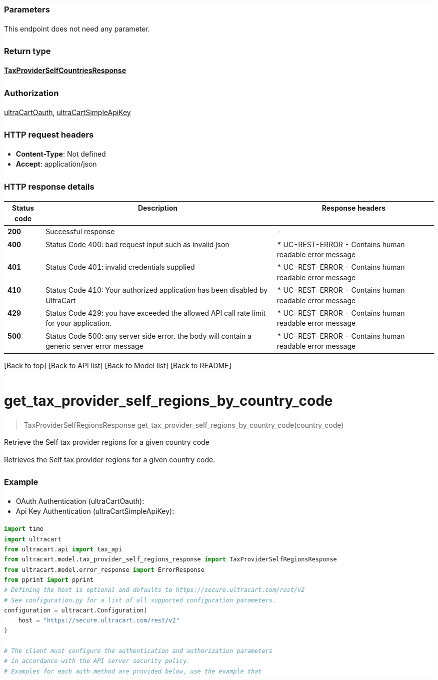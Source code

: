 
### Parameters
This endpoint does not need any parameter.

### Return type

[**TaxProviderSelfCountriesResponse**](TaxProviderSelfCountriesResponse.md)

### Authorization

[ultraCartOauth](../README.md#ultraCartOauth), [ultraCartSimpleApiKey](../README.md#ultraCartSimpleApiKey)

### HTTP request headers

 - **Content-Type**: Not defined
 - **Accept**: application/json


### HTTP response details

| Status code | Description | Response headers |
|-------------|-------------|------------------|
**200** | Successful response |  -  |
**400** | Status Code 400: bad request input such as invalid json |  * UC-REST-ERROR - Contains human readable error message <br>  |
**401** | Status Code 401: invalid credentials supplied |  * UC-REST-ERROR - Contains human readable error message <br>  |
**410** | Status Code 410: Your authorized application has been disabled by UltraCart |  * UC-REST-ERROR - Contains human readable error message <br>  |
**429** | Status Code 429: you have exceeded the allowed API call rate limit for your application. |  * UC-REST-ERROR - Contains human readable error message <br>  |
**500** | Status Code 500: any server side error.  the body will contain a generic server error message |  * UC-REST-ERROR - Contains human readable error message <br>  |

[[Back to top]](#) [[Back to API list]](../README.md#documentation-for-api-endpoints) [[Back to Model list]](../README.md#documentation-for-models) [[Back to README]](../README.md)

# **get_tax_provider_self_regions_by_country_code**
> TaxProviderSelfRegionsResponse get_tax_provider_self_regions_by_country_code(country_code)

Retrieve the Self tax provider regions for a given country code

Retrieves the Self tax provider regions for a given country code. 

### Example

* OAuth Authentication (ultraCartOauth):
* Api Key Authentication (ultraCartSimpleApiKey):

```python
import time
import ultracart
from ultracart.api import tax_api
from ultracart.model.tax_provider_self_regions_response import TaxProviderSelfRegionsResponse
from ultracart.model.error_response import ErrorResponse
from pprint import pprint
# Defining the host is optional and defaults to https://secure.ultracart.com/rest/v2
# See configuration.py for a list of all supported configuration parameters.
configuration = ultracart.Configuration(
    host = "https://secure.ultracart.com/rest/v2"
)

# The client must configure the authentication and authorization parameters
# in accordance with the API server security policy.
# Examples for each auth method are provided below, use the example that
```